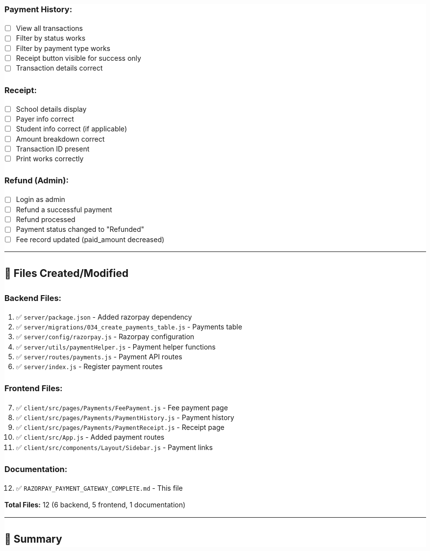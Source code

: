 ### **Payment History:**
- [ ] View all transactions
- [ ] Filter by status works
- [ ] Filter by payment type works
- [ ] Receipt button visible for success only
- [ ] Transaction details correct

### **Receipt:**
- [ ] School details display
- [ ] Payer info correct
- [ ] Student info correct (if applicable)
- [ ] Amount breakdown correct
- [ ] Transaction ID present
- [ ] Print works correctly

### **Refund (Admin):**
- [ ] Login as admin
- [ ] Refund a successful payment
- [ ] Refund processed
- [ ] Payment status changed to "Refunded"
- [ ] Fee record updated (paid_amount decreased)

---

## 📁 Files Created/Modified

### **Backend Files:**
1. ✅ `server/package.json` - Added razorpay dependency
2. ✅ `server/migrations/034_create_payments_table.js` - Payments table
3. ✅ `server/config/razorpay.js` - Razorpay configuration
4. ✅ `server/utils/paymentHelper.js` - Payment helper functions
5. ✅ `server/routes/payments.js` - Payment API routes
6. ✅ `server/index.js` - Register payment routes

### **Frontend Files:**
7. ✅ `client/src/pages/Payments/FeePayment.js` - Fee payment page
8. ✅ `client/src/pages/Payments/PaymentHistory.js` - Payment history
9. ✅ `client/src/pages/Payments/PaymentReceipt.js` - Receipt page
10. ✅ `client/src/App.js` - Added payment routes
11. ✅ `client/src/components/Layout/Sidebar.js` - Payment links

### **Documentation:**
12. ✅ `RAZORPAY_PAYMENT_GATEWAY_COMPLETE.md` - This file

**Total Files:** 12 (6 backend, 5 frontend, 1 documentation)

---

## 🎊 Summary
